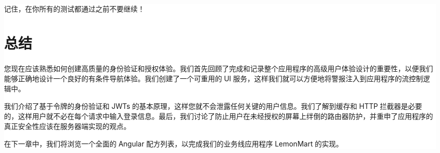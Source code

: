 记住，在你所有的测试都通过之前不要继续！

# 总结

您现在应该熟悉如何创建高质量的身份验证和授权体验。我们首先回顾了完成和记录整个应用程序的高级用户体验设计的重要性，以便我们能够正确地设计一个良好的有条件导航体验。我们创建了一个可重用的 UI 服务，这样我们就可以方便地将警报注入到应用程序的流控制逻辑中。

我们介绍了基于令牌的身份验证和 JWTs 的基本原理，这样您就不会泄露任何关键的用户信息。我们了解到缓存和 HTTP 拦截器是必要的，这样用户就不必在每个请求中输入登录信息。最后，我们讨论了防止用户在未经授权的屏幕上绊倒的路由器防护，并重申了应用程序的真正安全性应该在服务器端实现的观点。

在下一章中，我们将浏览一个全面的 Angular 配方列表，以完成我们的业务线应用程序 LemonMart 的实现。